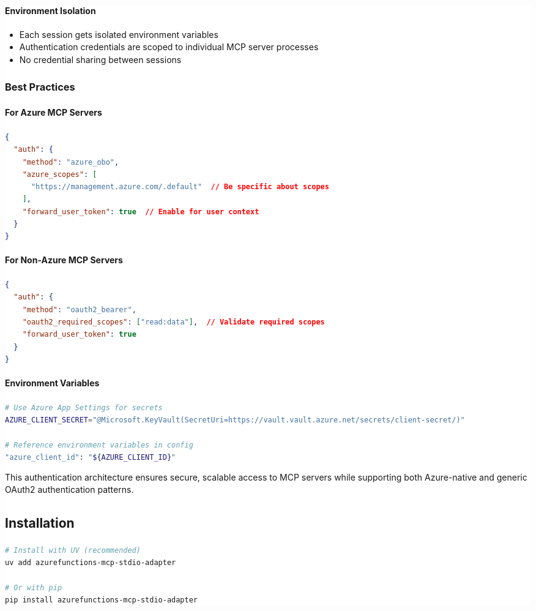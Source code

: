 #### Environment Isolation
- Each session gets isolated environment variables
- Authentication credentials are scoped to individual MCP server processes
- No credential sharing between sessions

### Best Practices

#### For Azure MCP Servers
```json
{
  "auth": {
    "method": "azure_obo",
    "azure_scopes": [
      "https://management.azure.com/.default"  // Be specific about scopes
    ],
    "forward_user_token": true  // Enable for user context
  }
}
```

#### For Non-Azure MCP Servers
```json
{
  "auth": {
    "method": "oauth2_bearer", 
    "oauth2_required_scopes": ["read:data"],  // Validate required scopes
    "forward_user_token": true
  }
}
```

#### Environment Variables
```bash
# Use Azure App Settings for secrets
AZURE_CLIENT_SECRET="@Microsoft.KeyVault(SecretUri=https://vault.vault.azure.net/secrets/client-secret/)"

# Reference environment variables in config
"azure_client_id": "${AZURE_CLIENT_ID}"
```

This authentication architecture ensures secure, scalable access to MCP servers while supporting both Azure-native and generic OAuth2 authentication patterns.

## Installation

```bash
# Install with UV (recommended)
uv add azurefunctions-mcp-stdio-adapter

# Or with pip
pip install azurefunctions-mcp-stdio-adapter
```

